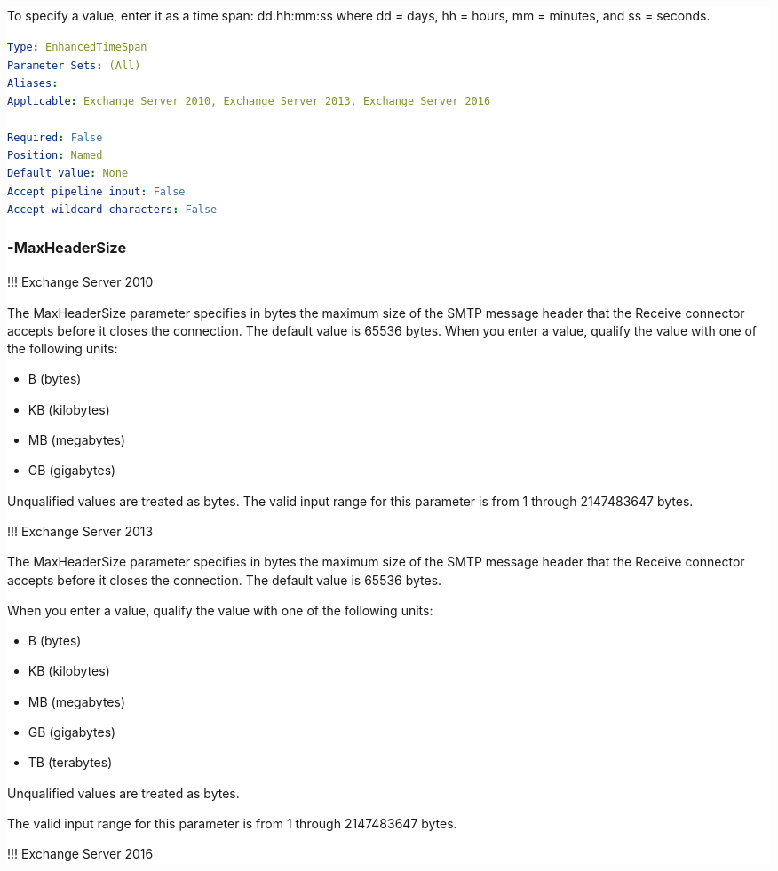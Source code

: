 To specify a value, enter it as a time span: dd.hh:mm:ss where dd = days, hh = hours, mm = minutes, and ss = seconds.



```yaml
Type: EnhancedTimeSpan
Parameter Sets: (All)
Aliases:
Applicable: Exchange Server 2010, Exchange Server 2013, Exchange Server 2016

Required: False
Position: Named
Default value: None
Accept pipeline input: False
Accept wildcard characters: False
```

### -MaxHeaderSize
!!! Exchange Server 2010

The MaxHeaderSize parameter specifies in bytes the maximum size of the SMTP message header that the Receive connector accepts before it closes the connection. The default value is 65536 bytes. When you enter a value, qualify the value with one of the following units:

- B (bytes)

- KB (kilobytes)

- MB (megabytes)

- GB (gigabytes)

Unqualified values are treated as bytes. The valid input range for this parameter is from 1 through 2147483647 bytes.



!!! Exchange Server 2013

The MaxHeaderSize parameter specifies in bytes the maximum size of the SMTP message header that the Receive connector accepts before it closes the connection. The default value is 65536 bytes.

When you enter a value, qualify the value with one of the following units:

- B (bytes)

- KB (kilobytes)

- MB (megabytes)

- GB (gigabytes)

- TB (terabytes)

Unqualified values are treated as bytes.

The valid input range for this parameter is from 1 through 2147483647 bytes.



!!! Exchange Server 2016
